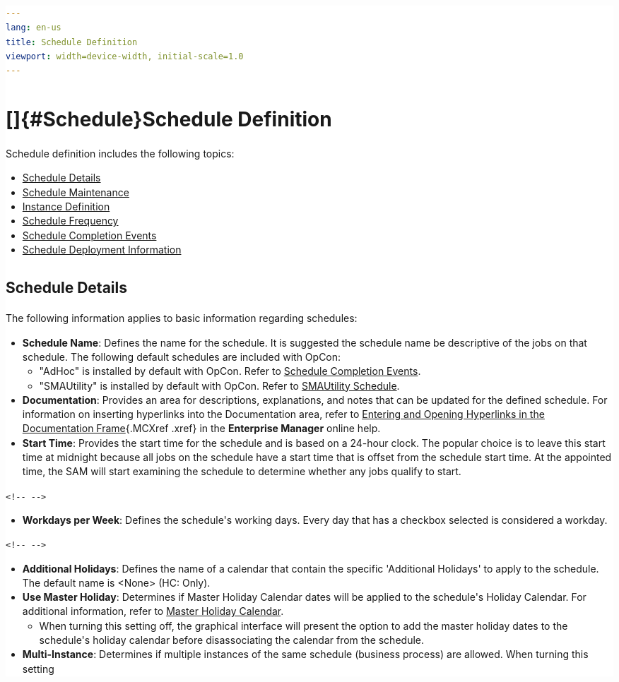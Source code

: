```yaml
---
lang: en-us
title: Schedule Definition
viewport: width=device-width, initial-scale=1.0
---
```


#  []{#Schedule}Schedule Definition 
Schedule definition includes the following topics:

-   [Schedule Details](#Schedule_Details)
-   [Schedule Maintenance](#Schedule_Maintenance)
-   [Instance Definition](#Instance)
-   [Schedule Frequency](#Schedule3)
-   [Schedule Completion Events](#Schedule2)
-   [Schedule Deployment Information](#Schedule4)

## Schedule Details

The following information applies to basic information regarding
schedules:

-   **Schedule Name**: Defines the name for the schedule. It is
    suggested the schedule name be descriptive of the jobs on that
    schedule. The following default schedules are included with
    OpCon:
    -   \"AdHoc\" is installed by default with
        OpCon. Refer to [Schedule Completion         Events](#Schedule2).
    -   \"SMAUtility\" is installed by default with
        OpCon. Refer to [SMAUtility         Schedule](SMAUtility-Schedule.md).
-   **Documentation**: Provides an area for descriptions, explanations,
    and notes that can be updated for the defined schedule. For
    information on inserting hyperlinks into the Documentation area,
    refer to [Entering and Opening Hyperlinks in the Documentation     Frame](../UI/Enterprise-Manager/Entering-and-Opening-Hyperlinks.md){.MCXref
    .xref} in the **Enterprise Manager** online help.
-   **Start Time**: Provides the start time for the schedule and is
    based on a 24-hour clock. The popular choice is to leave this start
    time at midnight because all jobs on the schedule have a start time
    that is offset from the schedule start time. At the appointed time,
    the SAM will start examining the schedule to determine whether any
    jobs qualify to start.

```{=html}
<!-- -->
```
-   **Workdays per Week**: Defines the schedule\'s working days. Every
    day that has a checkbox selected is considered a workday.

```{=html}
<!-- -->
```
-   **Additional Holidays**: Defines the name of a calendar that contain
    the specific \'Additional Holidays\' to apply to the schedule. The
    default name is \<None\> (HC: Only).
-   **Use Master Holiday**: Determines if Master Holiday Calendar dates
    will be applied to the schedule\'s Holiday Calendar. For additional
    information, refer to [Master Holiday     Calendar](Calendars.md#Master).
    -   When turning this setting off, the graphical interface will
        present the option to add the master holiday dates to the
        schedule\'s holiday calendar before disassociating the calendar
        from the schedule.
-   **Multi-Instance**: Determines if multiple instances of the same
    schedule (business process) are allowed. When turning this setting
